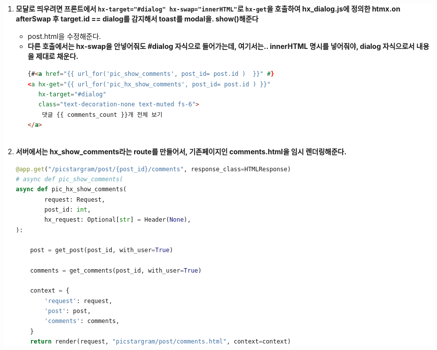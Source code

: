 1. **모달로 띄우려면 프론트에서 `hx-target="#dialog" hx-swap="innerHTML"`로 `hx-get`을 호출하여 hx_dialog.js에 정의한 htmx.on afterSwap 후 target.id == dialog를
   감지해서 toast를 modal을. show()해준다**
    - post.html을 수정해준다.
    - **다른 호출에서는 hx-swap을 안넣어줘도 #dialog 자식으로 들어가는데, 여기서는.. innerHTML 명시를 넣어줘야, dialog 자식으로서 내용을 제대로 채운다.**
        ```html
        {#<a href="{{ url_for('pic_show_comments', post_id= post.id )  }}" #}
        <a hx-get="{{ url_for('pic_hx_show_comments', post_id= post.id ) }}"
           hx-target="#dialog"
           class="text-decoration-none text-muted fs-6">
            댓글 {{ comments_count }}개 전체 보기
        </a>
         
        ```
    
2. **서버에서는 hx_show_comments라는 route를 만들어서, 기존페이지인 comments.html을 임시 렌더링해준다.**
    ```python
    @app.get("/picstargram/post/{post_id}/comments", response_class=HTMLResponse)
    # async def pic_show_comments(
    async def pic_hx_show_comments(
            request: Request,
            post_id: int,
            hx_request: Optional[str] = Header(None),
    ):
    
        post = get_post(post_id, with_user=True)
    
        comments = get_comments(post_id, with_user=True)
    
        context = {
            'request': request,
            'post': post,
            'comments': comments,
        }
        return render(request, "picstargram/post/comments.html", context=context)
    
    
    ```